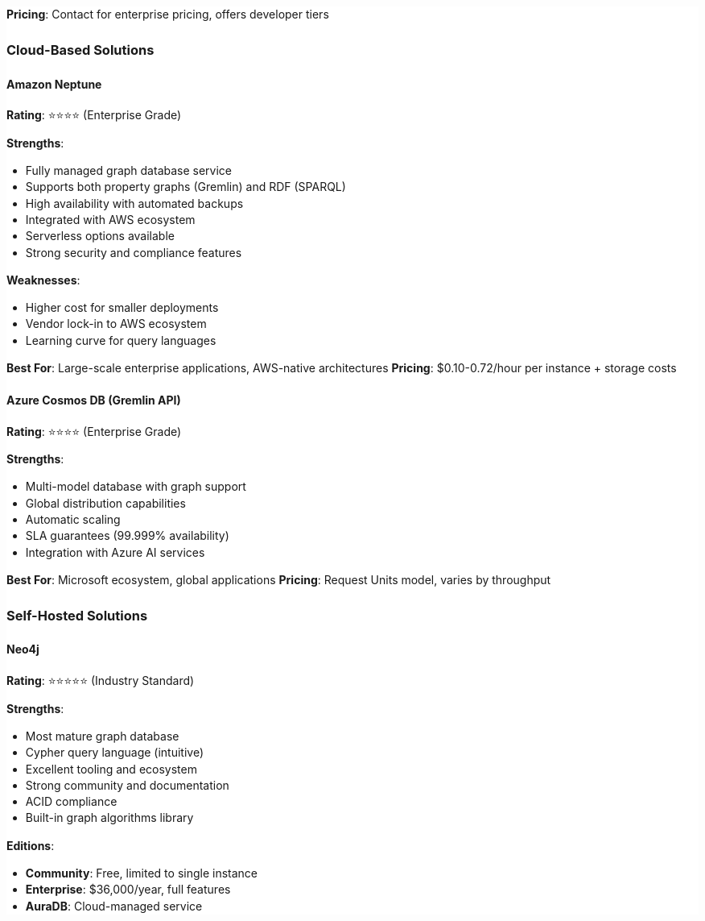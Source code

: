 **Pricing**: Contact for enterprise pricing, offers developer tiers

### Cloud-Based Solutions

#### Amazon Neptune
**Rating**: ⭐⭐⭐⭐ (Enterprise Grade)

**Strengths**:
- Fully managed graph database service
- Supports both property graphs (Gremlin) and RDF (SPARQL)
- High availability with automated backups
- Integrated with AWS ecosystem
- Serverless options available
- Strong security and compliance features

**Weaknesses**:
- Higher cost for smaller deployments
- Vendor lock-in to AWS ecosystem
- Learning curve for query languages

**Best For**: Large-scale enterprise applications, AWS-native architectures
**Pricing**: $0.10-0.72/hour per instance + storage costs

#### Azure Cosmos DB (Gremlin API)
**Rating**: ⭐⭐⭐⭐ (Enterprise Grade)

**Strengths**:
- Multi-model database with graph support
- Global distribution capabilities
- Automatic scaling
- SLA guarantees (99.999% availability)
- Integration with Azure AI services

**Best For**: Microsoft ecosystem, global applications
**Pricing**: Request Units model, varies by throughput

### Self-Hosted Solutions

#### Neo4j
**Rating**: ⭐⭐⭐⭐⭐ (Industry Standard)

**Strengths**:
- Most mature graph database
- Cypher query language (intuitive)
- Excellent tooling and ecosystem
- Strong community and documentation
- ACID compliance
- Built-in graph algorithms library

**Editions**:
- **Community**: Free, limited to single instance
- **Enterprise**: $36,000/year, full features
- **AuraDB**: Cloud-managed service
